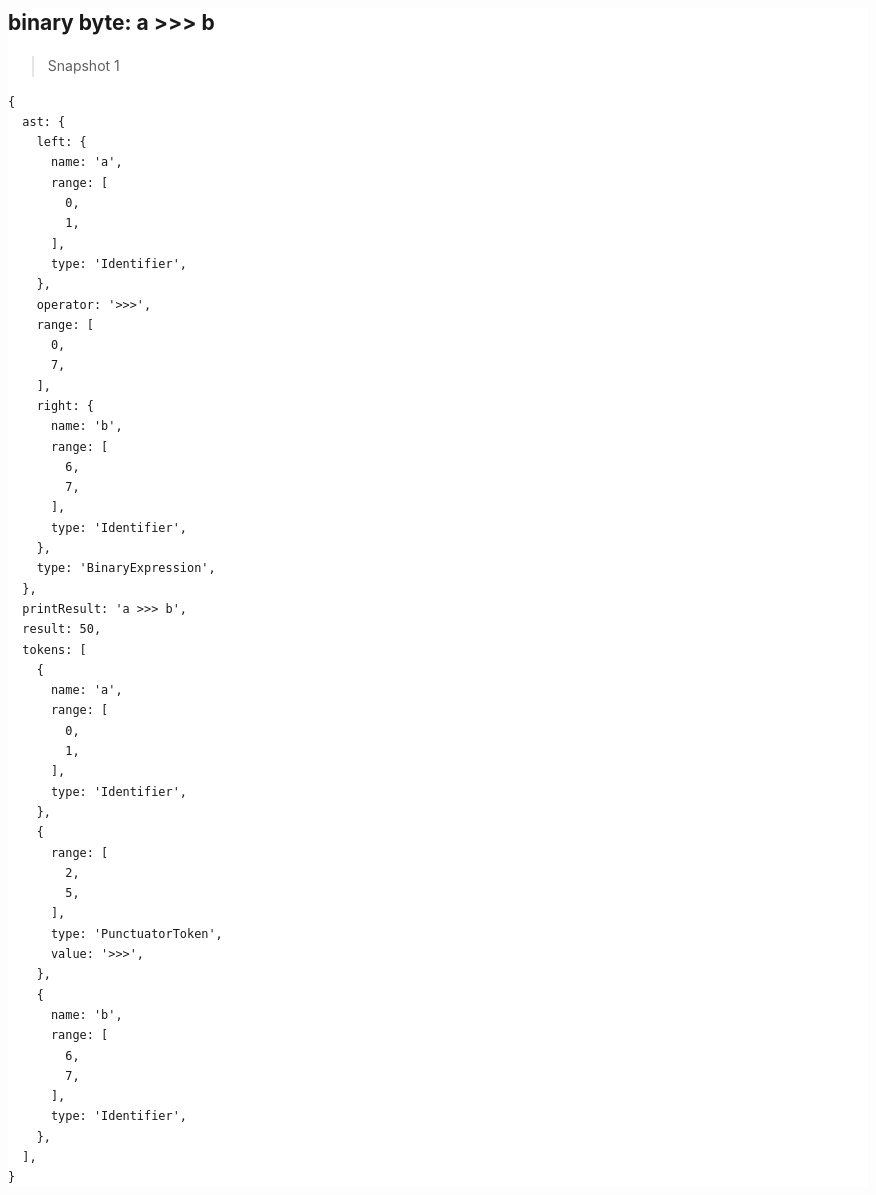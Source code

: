 ## binary byte: a >>> b

> Snapshot 1

    {
      ast: {
        left: {
          name: 'a',
          range: [
            0,
            1,
          ],
          type: 'Identifier',
        },
        operator: '>>>',
        range: [
          0,
          7,
        ],
        right: {
          name: 'b',
          range: [
            6,
            7,
          ],
          type: 'Identifier',
        },
        type: 'BinaryExpression',
      },
      printResult: 'a >>> b',
      result: 50,
      tokens: [
        {
          name: 'a',
          range: [
            0,
            1,
          ],
          type: 'Identifier',
        },
        {
          range: [
            2,
            5,
          ],
          type: 'PunctuatorToken',
          value: '>>>',
        },
        {
          name: 'b',
          range: [
            6,
            7,
          ],
          type: 'Identifier',
        },
      ],
    }

